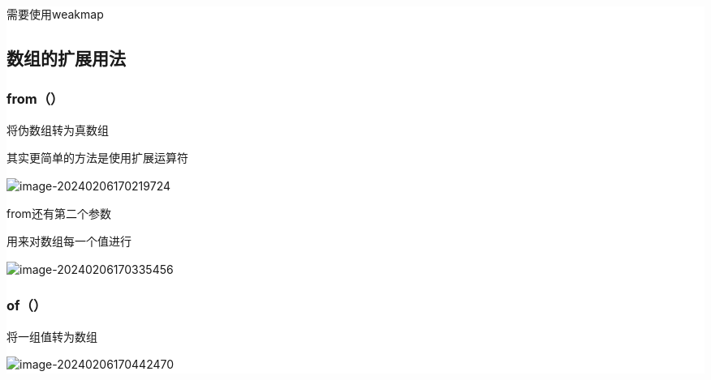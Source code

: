 需要使用weakmap

## 数组的扩展用法

### from（）

将伪数组转为真数组

其实更简单的方法是使用扩展运算符

![image-20240206170219724](https://hututu345.oss-cn-beijing.aliyuncs.com/typora/image-20240206170219724.png)

from还有第二个参数

用来对数组每一个值进行

![image-20240206170335456](https://hututu345.oss-cn-beijing.aliyuncs.com/typora/image-20240206170335456.png)

### of（）

将一组值转为数组

![image-20240206170442470](https://hututu345.oss-cn-beijing.aliyuncs.com/typora/image-20240206170442470.png)
